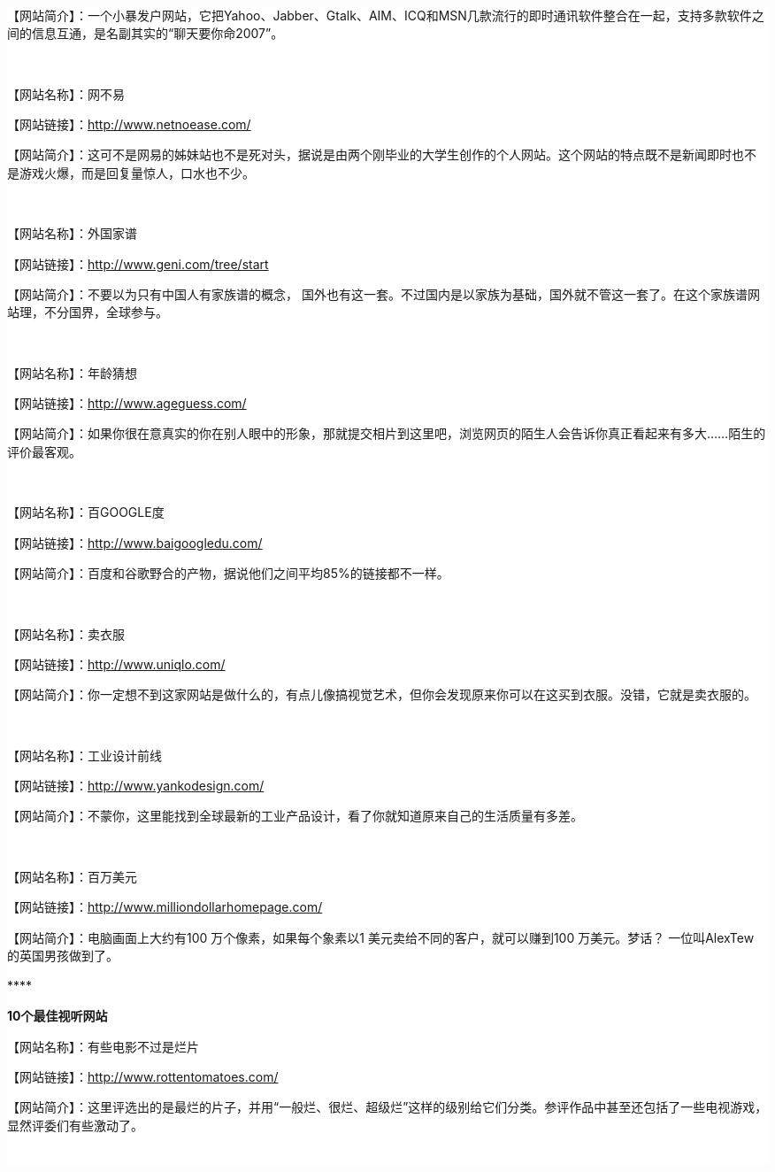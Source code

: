 【网站简介】：一个小暴发户网站，它把Yahoo、Jabber、Gtalk、AIM、ICQ和MSN几款流行的即时通讯软件整合在一起，支持多款软件之间的信息互通，是名副其实的“聊天要你命2007”。 

  

【网站名称】：网不易 

【网站链接】：<http://www.netnoease.com/>

【网站简介】：这可不是网易的姊妹站也不是死对头，据说是由两个刚毕业的大学生创作的个人网站。这个网站的特点既不是新闻即时也不是游戏火爆，而是回复量惊人，口水也不少。 

  

【网站名称】：外国家谱 

【网站链接】：<http://www.geni.com/tree/start>

【网站简介】：不要以为只有中国人有家族谱的概念， 国外也有这一套。不过国内是以家族为基础，国外就不管这一套了。在这个家族谱网站理，不分国界，全球参与。 

  

【网站名称】：年龄猜想 

【网站链接】：<http://www.ageguess.com/>

【网站简介】：如果你很在意真实的你在别人眼中的形象，那就提交相片到这里吧，浏览网页的陌生人会告诉你真正看起来有多大……陌生的评价最客观。 

  

【网站名称】：百GOOGLE度 

【网站链接】：<http://www.baigoogledu.com/>

【网站简介】：百度和谷歌野合的产物，据说他们之间平均85%的链接都不一样。 

  

【网站名称】：卖衣服 

【网站链接】：<http://www.uniqlo.com/>

【网站简介】：你一定想不到这家网站是做什么的，有点儿像搞视觉艺术，但你会发现原来你可以在这买到衣服。没错，它就是卖衣服的。 

  

【网站名称】：工业设计前线 

【网站链接】：<http://www.yankodesign.com/>

【网站简介】：不蒙你，这里能找到全球最新的工业产品设计，看了你就知道原来自己的生活质量有多差。 

  

【网站名称】：百万美元 

【网站链接】：<http://www.milliondollarhomepage.com/>

【网站简介】：电脑画面上大约有100 万个像素，如果每个象素以1 美元卖给不同的客户，就可以赚到100 万美元。梦话？ 一位叫AlexTew 的英国男孩做到了。 

****  

**10个最佳视听网站**

【网站名称】：有些电影不过是烂片 

【网站链接】：<http://www.rottentomatoes.com/>

【网站简介】：这里评选出的是最烂的片子，并用“一般烂、很烂、超级烂”这样的级别给它们分类。参评作品中甚至还包括了一些电视游戏，显然评委们有些激动了。 

  
